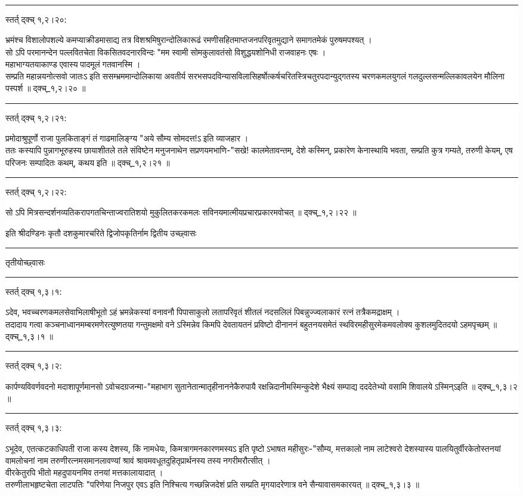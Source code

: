 __________

स्तर्त् द्क्च् १,२।२०:  
    
भ्रमंश्च विशालोपशल्ये कमप्याक्रीडमासाद्य तत्र विशश्रमिषुरान्दोलिकारूढं रमणीसहितमाप्तजनपरिवृतमुद्याने समागतमेकं पुरुषमपश्यत् ।  
सो ऽपि परमानन्देन पल्लवितचेता विकसितवदनारविन्दः "मम स्वामी सोमकुलावतंसो विशुद्धयशोनिधी राजवाहनः एषः ।  
महाभाग्यतयाकाण्ड एवास्य पादमूलं गतवानस्मि ।  
सम्प्रति महान्नयनोत्सवो जातःऽ इति ससम्भ्रममान्दोलिकाया अवतीर्य सरभसपदविन्यासविलासिहर्षोत्कर्षचरितस्त्रिचतुरपदान्युद्गतस्य चरणकमलयुगलं गलदुल्लसन्मल्लिकावलयेन मौलिना पस्पर्श ॥ द्क्च्_१,२।२० ॥  
    
__________

स्तर्त् द्क्च् १,२।२१:  
    
प्रमोदाश्रुपूर्णो राजा पुलकिताङ्गं तं गाढमालिङ्ग्य "अये सौम्य सोमदत्त!ऽ इति व्याजहार ।  
ततः कस्यापि पुन्नागभूरुहस्य छायाशीतले तले संविष्टेन मनुजनाथेन सप्रणयमभाणि-"सखे! कालमेतावन्तम्, देशे कस्मिन्, प्रकारेण केनास्थायि भवता, सम्प्रति कुत्र गम्यते, तरुणी केयम्, एष परिजनः सम्पादितः कथम्, कथय इति ॥ द्क्च्_१,२।२१ ॥  
    
__________

स्तर्त् द्क्च् १,२।२२:  
    
सो ऽपि मित्रसन्दर्शनव्यतिकरापगतचिन्ताज्वरातिशयो मुकुलितकरकमलः सविनयमात्मीयप्रचारप्रकारमवोचत् ॥ द्क्च्_१,२।२२ ॥

इति श्रीदण्डिनः कृतौ दशकुमारचरिते द्विजोपकृतिर्नाम द्वितीय उच्छ्वासः  
    
__________________________________________________________________________________

तृतीयोच्छ्वासः  
    
__________

स्तर्त् द्क्च् १,३।१:  
    
ऽदेव, भवच्चरणकमलसेवाभिलाषीभूतो ऽहं भ्रमन्नेकस्यां वनावनौ पिपासाकुलो लतापरिवृतं शीतलं नदसलिलं पिबन्नुज्ज्वलाकारं रत्नं तत्रैकमद्राक्षम् ।  
तदादाय गत्वा कञ्चनाध्वानमम्बरमणेरत्युष्णतया गन्तुमक्षमो वने ऽस्मिन्नेव किमपि देवतायतनं प्रविष्टो दीनाननं बहुतनयसमेतं स्थविरमहीसुरमेकमवलोक्य कुशलमुदितदयो ऽहमपृच्छम् ॥ द्क्च्_१,३।१ ॥  
    
__________

स्तर्त् द्क्च् १,३।२:  
    
कार्पण्यविवर्णवदनो मदाशापूर्णमानसो ऽवोचदग्रजन्मा-"महाभाग सुतानेतान्मातृहीनाननेकैरुपायै रक्षन्निदानीमस्मिन्कुदेशे भैक्ष्यं सम्पाद्य दददेतेभ्यो वसामि शिवालये ऽस्मिन्ऽइति ॥ द्क्च्_१,३।२ ॥  
    
__________

स्तर्त् द्क्च् १,३।३:  
    
ऽभूदेव, एतत्कटकाधिपती राजा कस्य देशस्य, किं नामधेयः, किमत्रागमनकारणमस्यऽ इति पृष्टो ऽभाषत महीसुरः-"सौम्य, मत्तकालो नाम लाटेश्वरो देशस्यास्य पालयितुर्वीरकेतोस्तनयां वामलोचनां नाम तरुणीरत्नमसमानलावण्यां श्रावं श्रावमवधूतदुहितृप्रार्थनस्य तस्य नगरीमरौत्सीत् ।  
वीरकेतुरपि भीतो महदुपायनमिव तनयां मत्तकालायादात् ।  
तरुणीलाभहृष्टचेता लाटपतिः "परिणेया निजपुर एवऽ इति निश्चित्य गच्छन्निजदेशं प्रति सम्प्रति मृगयादरेणात्र वने सैन्यावासमकारयत् ॥ द्क्च्_१,३।३ ॥  
    